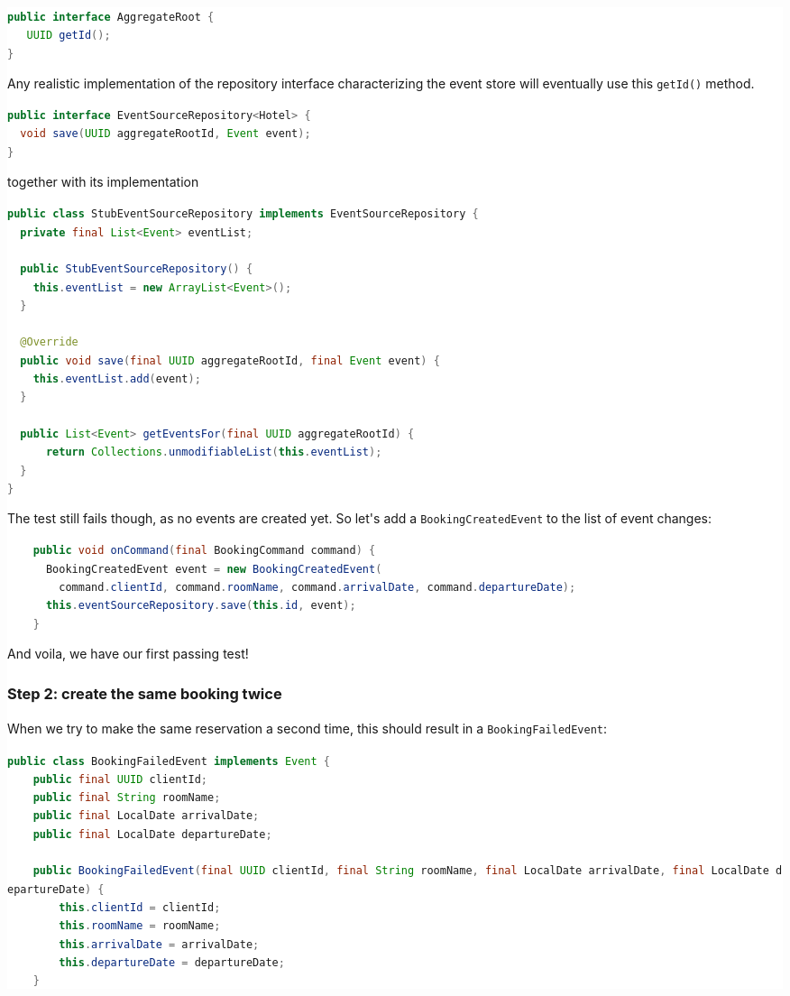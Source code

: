 ```java
public interface AggregateRoot {
   UUID getId();
}
```

Any realistic implementation of the repository interface characterizing
the event store will eventually use this `getId()` method.

```java
public interface EventSourceRepository<Hotel> {
  void save(UUID aggregateRootId, Event event);
}
```

together with its implementation

```java
public class StubEventSourceRepository implements EventSourceRepository {
  private final List<Event> eventList;

  public StubEventSourceRepository() {
    this.eventList = new ArrayList<Event>();
  }

  @Override
  public void save(final UUID aggregateRootId, final Event event) {
    this.eventList.add(event);
  }
  
  public List<Event> getEventsFor(final UUID aggregateRootId) {
      return Collections.unmodifiableList(this.eventList);
  }
}
```

The test still fails though, as no events are created yet. So let's add a
`BookingCreatedEvent` to the list of event changes:

```java
    public void onCommand(final BookingCommand command) {
      BookingCreatedEvent event = new BookingCreatedEvent(
        command.clientId, command.roomName, command.arrivalDate, command.departureDate);
      this.eventSourceRepository.save(this.id, event);
    }
```

And voila, we have our first passing test!

### Step 2: create the same booking twice

When we try to make the same reservation a second time, this should result in a
`BookingFailedEvent`:

```java
public class BookingFailedEvent implements Event {
    public final UUID clientId; 
    public final String roomName;
    public final LocalDate arrivalDate;
    public final LocalDate departureDate;
    
    public BookingFailedEvent(final UUID clientId, final String roomName, final LocalDate arrivalDate, final LocalDate departureDate) {
        this.clientId = clientId;
        this.roomName = roomName;
        this.arrivalDate = arrivalDate;
        this.departureDate = departureDate;
    }

```